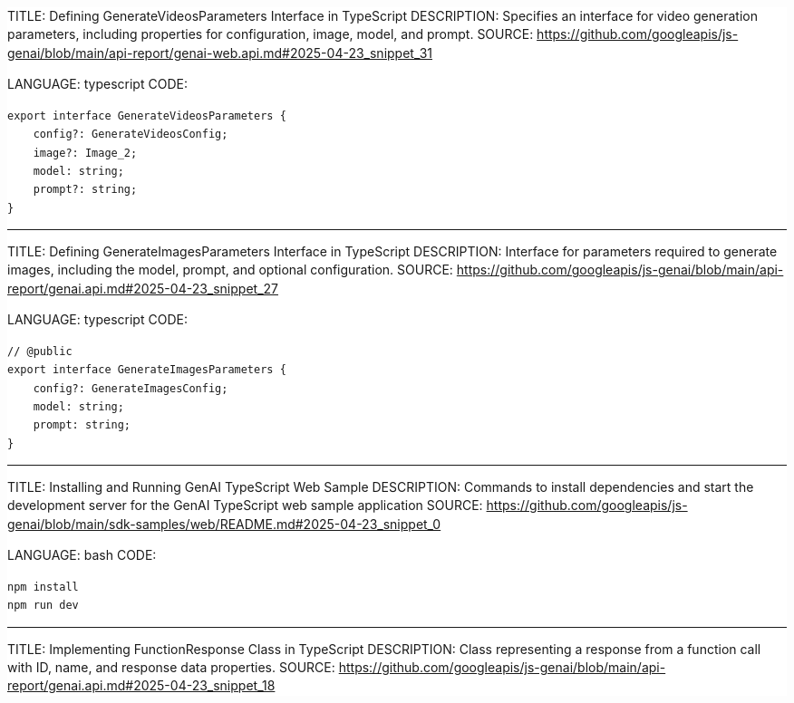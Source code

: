 TITLE: Defining GenerateVideosParameters Interface in TypeScript
DESCRIPTION: Specifies an interface for video generation parameters, including properties for configuration, image, model, and prompt.
SOURCE: https://github.com/googleapis/js-genai/blob/main/api-report/genai-web.api.md#2025-04-23_snippet_31

LANGUAGE: typescript
CODE:
```
export interface GenerateVideosParameters {
    config?: GenerateVideosConfig;
    image?: Image_2;
    model: string;
    prompt?: string;
}
```

----------------------------------------

TITLE: Defining GenerateImagesParameters Interface in TypeScript
DESCRIPTION: Interface for parameters required to generate images, including the model, prompt, and optional configuration.
SOURCE: https://github.com/googleapis/js-genai/blob/main/api-report/genai.api.md#2025-04-23_snippet_27

LANGUAGE: typescript
CODE:
```
// @public
export interface GenerateImagesParameters {
    config?: GenerateImagesConfig;
    model: string;
    prompt: string;
}
```

----------------------------------------

TITLE: Installing and Running GenAI TypeScript Web Sample
DESCRIPTION: Commands to install dependencies and start the development server for the GenAI TypeScript web sample application
SOURCE: https://github.com/googleapis/js-genai/blob/main/sdk-samples/web/README.md#2025-04-23_snippet_0

LANGUAGE: bash
CODE:
```
npm install
npm run dev
```

----------------------------------------

TITLE: Implementing FunctionResponse Class in TypeScript
DESCRIPTION: Class representing a response from a function call with ID, name, and response data properties.
SOURCE: https://github.com/googleapis/js-genai/blob/main/api-report/genai.api.md#2025-04-23_snippet_18
